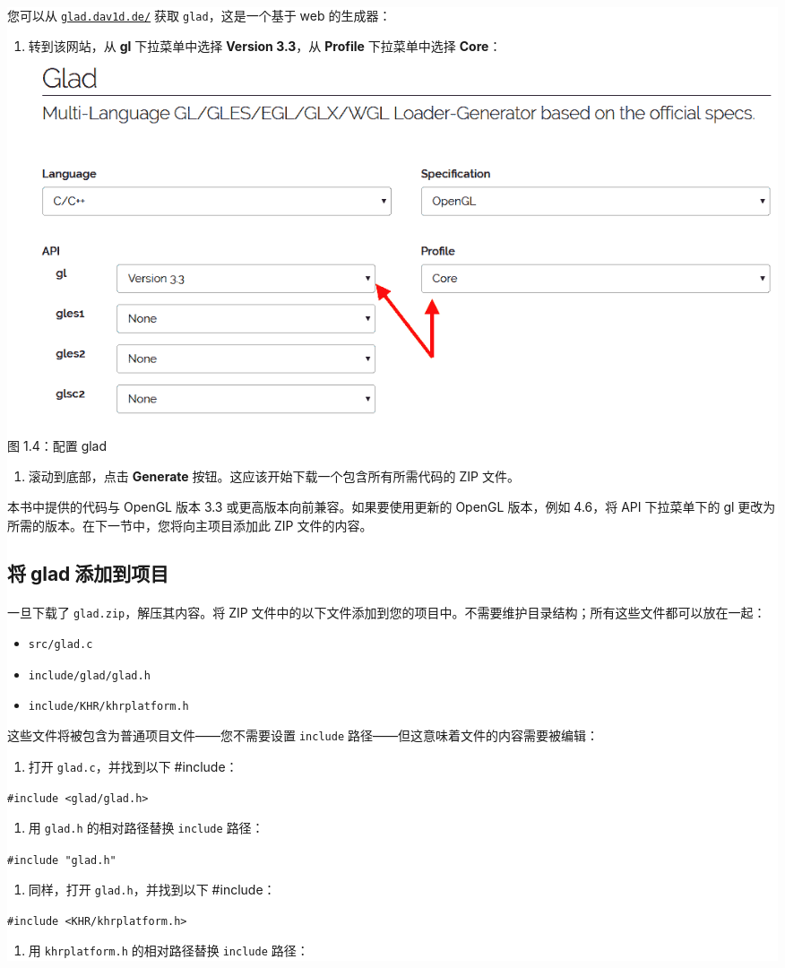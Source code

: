 您可以从 [`glad.dav1d.de/`](https://glad.dav1d.de/) 获取 `glad`，这是一个基于 web 的生成器：

1.  转到该网站，从 **gl** 下拉菜单中选择 **Version 3.3**，从 **Profile** 下拉菜单中选择 **Core**：![图 1.4：配置 glad](img/Figure_1.4_B16191.jpg)

图 1.4：配置 glad

1.  滚动到底部，点击 **Generate** 按钮。这应该开始下载一个包含所有所需代码的 ZIP 文件。

本书中提供的代码与 OpenGL 版本 3.3 或更高版本向前兼容。如果要使用更新的 OpenGL 版本，例如 4.6，将 API 下拉菜单下的 gl 更改为所需的版本。在下一节中，您将向主项目添加此 ZIP 文件的内容。

## 将 glad 添加到项目

一旦下载了 `glad.zip`，解压其内容。将 ZIP 文件中的以下文件添加到您的项目中。不需要维护目录结构；所有这些文件都可以放在一起：

+   `src/glad.c`

+   `include/glad/glad.h`

+   `include/KHR/khrplatform.h`

这些文件将被包含为普通项目文件——您不需要设置 `include` 路径——但这意味着文件的内容需要被编辑：

1.  打开 `glad.c`，并找到以下 #include：

`#include <glad/glad.h>`

1.  用 `glad.h` 的相对路径替换 `include` 路径：

`#include "glad.h"`

1.  同样，打开 `glad.h`，并找到以下 #include：

`#include <KHR/khrplatform.h>`

1.  用 `khrplatform.h` 的相对路径替换 `include` 路径：
